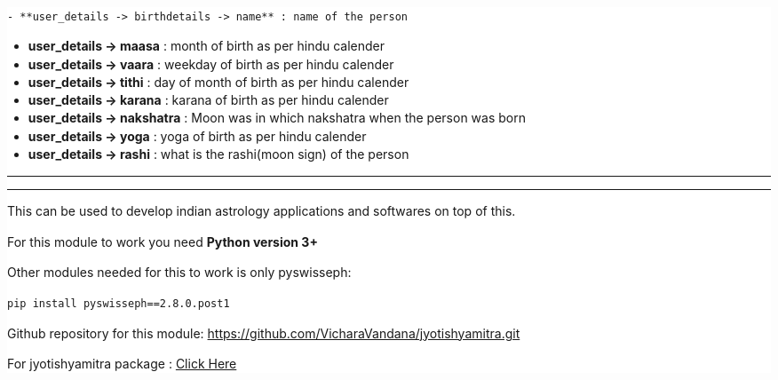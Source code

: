     - **user_details -> birthdetails -> name** : name of the person 
- **user_details -> maasa** : month of birth as per hindu calender
- **user_details -> vaara** : weekday of birth as per hindu calender
- **user_details -> tithi** : day of month of birth as per hindu calender
- **user_details -> karana** : karana of birth as per hindu calender
- **user_details -> nakshatra** : Moon was in which nakshatra when the person was born
- **user_details -> yoga** : yoga of birth as per hindu calender
- **user_details -> rashi** : what is the rashi(moon sign) of the person

---
---

This can be used to develop indian astrology applications and softwares on top of this. 

For this module to work you need **Python version 3+**

Other modules needed for this to work is only pyswisseph: 
``` 
pip install pyswisseph==2.8.0.post1
```

Github repository for this module: https://github.com/VicharaVandana/jyotishyamitra.git 

For jyotishyamitra package : [Click Here](https://pypi.org/project/jyotishyamitra/)
        
        
        

    
     
    
    
    
    
        
        
        
        
        










